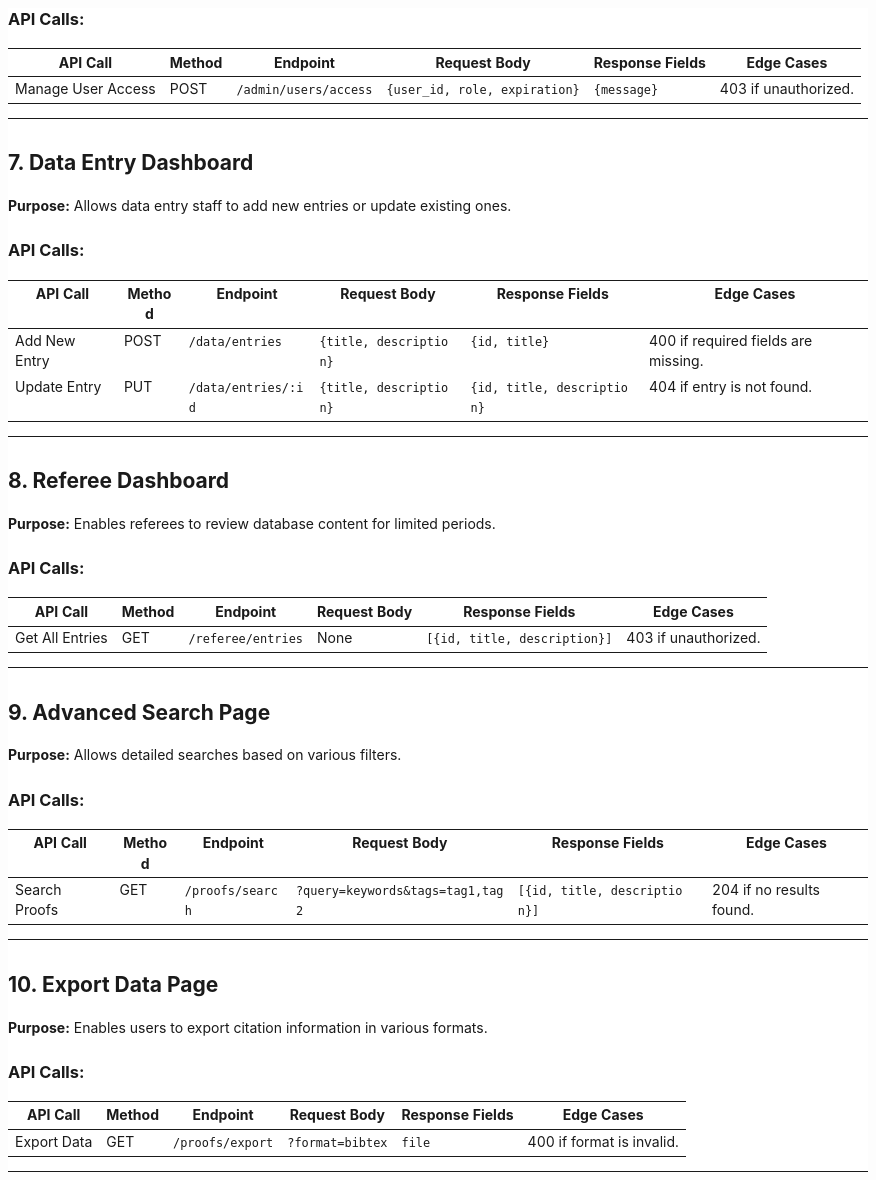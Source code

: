 ### API Calls:
| API Call           | Method | Endpoint               | Request Body                     | Response Fields                 | Edge Cases                   |
|--------------------|--------|------------------------|----------------------------------|---------------------------------|------------------------------|
| Manage User Access | POST   | `/admin/users/access`  | `{user_id, role, expiration}`    | `{message}`                     | 403 if unauthorized.         |

---

## 7. Data Entry Dashboard
**Purpose:** Allows data entry staff to add new entries or update existing ones.

### API Calls:
| API Call         | Method | Endpoint             | Request Body               | Response Fields                  | Edge Cases                  |
|------------------|--------|----------------------|----------------------------|----------------------------------|-----------------------------|
| Add New Entry    | POST   | `/data/entries`      | `{title, description}`     | `{id, title}`                    | 400 if required fields are missing. |
| Update Entry     | PUT    | `/data/entries/:id`  | `{title, description}`     | `{id, title, description}`       | 404 if entry is not found.  |

---

## 8. Referee Dashboard
**Purpose:** Enables referees to review database content for limited periods.

### API Calls:
| API Call         | Method | Endpoint               | Request Body | Response Fields                  | Edge Cases                  |
|------------------|--------|------------------------|--------------|----------------------------------|-----------------------------|
| Get All Entries  | GET    | `/referee/entries`     | None         | `[{id, title, description}]`     | 403 if unauthorized.        |

---

## 9. Advanced Search Page
**Purpose:** Allows detailed searches based on various filters.

### API Calls:
| API Call         | Method | Endpoint               | Request Body                       | Response Fields                  | Edge Cases                  |
|------------------|--------|------------------------|------------------------------------|----------------------------------|-----------------------------|
| Search Proofs    | GET    | `/proofs/search`       | `?query=keywords&tags=tag1,tag2`  | `[{id, title, description}]`     | 204 if no results found.    |

---

## 10. Export Data Page
**Purpose:** Enables users to export citation information in various formats.

### API Calls:
| API Call        | Method | Endpoint               | Request Body | Response Fields                  | Edge Cases                  |
|-----------------|--------|------------------------|--------------|----------------------------------|-----------------------------|
| Export Data     | GET    | `/proofs/export`       | `?format=bibtex` | `file`                          | 400 if format is invalid.   |

---
